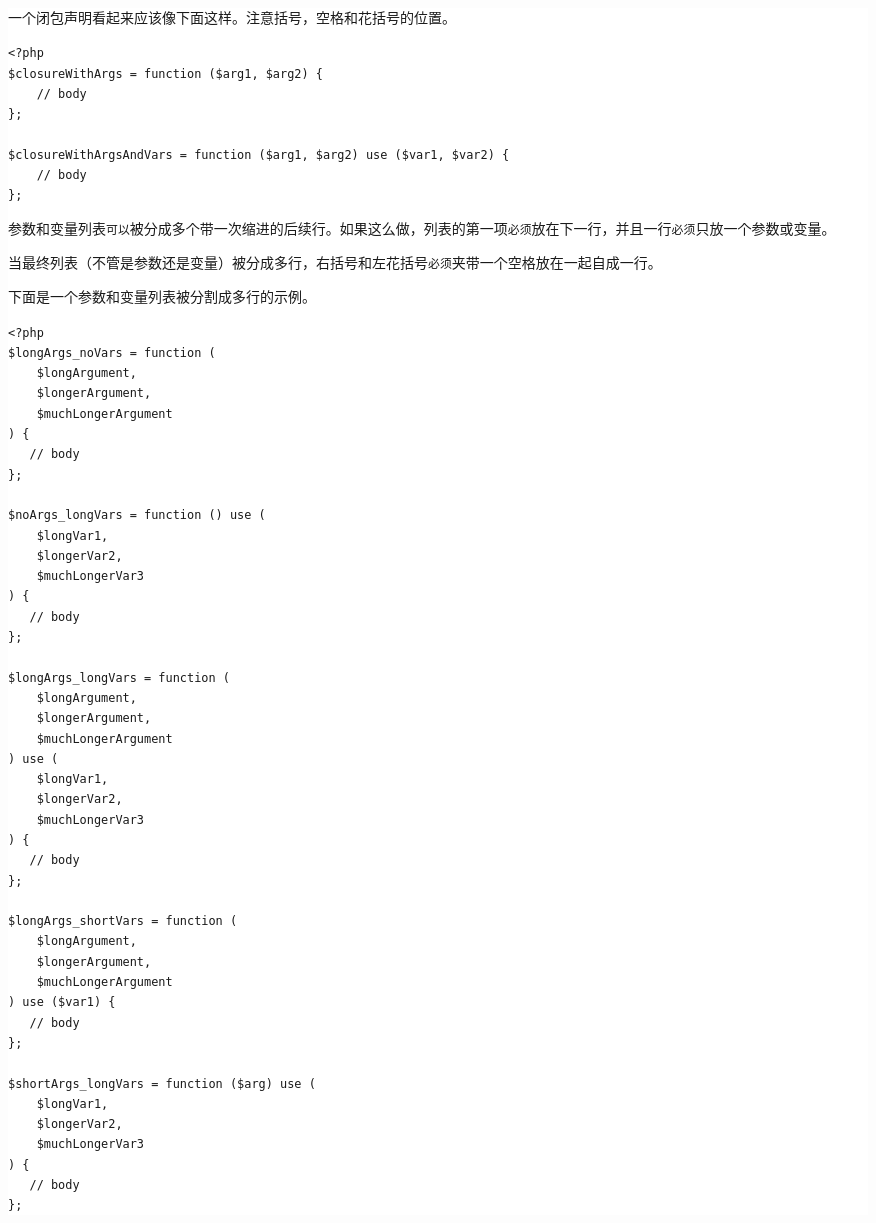 一个闭包声明看起来应该像下面这样。注意括号，空格和花括号的位置。

```
<?php
$closureWithArgs = function ($arg1, $arg2) {
    // body
};

$closureWithArgsAndVars = function ($arg1, $arg2) use ($var1, $var2) {
    // body
};
```

参数和变量列表`可以`被分成多个带一次缩进的后续行。如果这么做，列表的第一项`必须`放在下一行，并且一行`必须`只放一个参数或变量。

当最终列表（不管是参数还是变量）被分成多行，右括号和左花括号`必须`夹带一个空格放在一起自成一行。

下面是一个参数和变量列表被分割成多行的示例。

```
<?php
$longArgs_noVars = function (
    $longArgument,
    $longerArgument,
    $muchLongerArgument
) {
   // body
};

$noArgs_longVars = function () use (
    $longVar1,
    $longerVar2,
    $muchLongerVar3
) {
   // body
};

$longArgs_longVars = function (
    $longArgument,
    $longerArgument,
    $muchLongerArgument
) use (
    $longVar1,
    $longerVar2,
    $muchLongerVar3
) {
   // body
};

$longArgs_shortVars = function (
    $longArgument,
    $longerArgument,
    $muchLongerArgument
) use ($var1) {
   // body
};

$shortArgs_longVars = function ($arg) use (
    $longVar1,
    $longerVar2,
    $muchLongerVar3
) {
   // body
};
```

